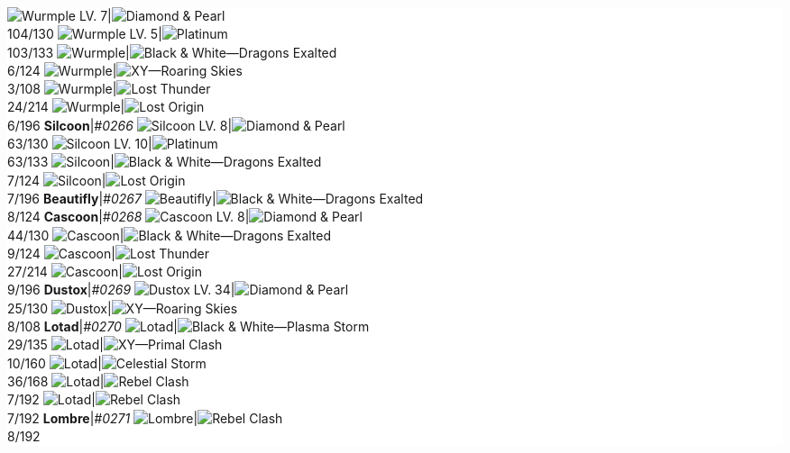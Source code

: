 ![Wurmple LV. 7](https://www.pokemon.com/static-assets/content-assets/cms2/img/cards/web/DP1/DP1_EN_104.png)|![Diamond & Pearl](https://www.pokemon.com/static-assets/content-assets/cms/img/tcg/expansion-symbols/_40x40/dp1-exp-symbol.png)<br/>104/130
![Wurmple LV. 5](https://www.pokemon.com/static-assets/content-assets/cms2/img/cards/web/PL1/PL1_EN_103.png)|![Platinum](https://www.pokemon.com/static-assets/content-assets/cms/img/tcg/expansion-symbols/_40x40/pl1-expansion-symbol.png)<br/>103/133
![Wurmple](https://www.pokemon.com/static-assets/content-assets/cms2/img/cards/web/BW6/BW6_EN_6.png)|![Black & White—Dragons Exalted](https://www.pokemon.com/static-assets/content-assets/cms/img/tcg/expansion-symbols/_40x40/bw6-expansion-symbol.png)<br/>6/124
![Wurmple](https://www.pokemon.com/static-assets/content-assets/cms2/img/cards/web/XY6/XY6_EN_3.png)|![XY—Roaring Skies](https://www.pokemon.com/static-assets/content-assets/cms/img/tcg/expansion-symbols/_40x40/xy6-expansion-symbol.png)<br/>3/108
![Wurmple](https://www.pokemon.com/static-assets/content-assets/cms2/img/cards/web/SM8/SM8_EN_24.png)|![Lost Thunder](https://www.pokemon.com/static-assets/content-assets/cms/img/tcg/expansion-symbols/_40x40/sm8-expansion-symbol.png)<br/>24/214
![Wurmple](https://www.pokemon.com/static-assets/content-assets/cms2/img/cards/web/SWSH11/SWSH11_EN_6.png)|![Lost Origin](https://www.pokemon.com/static-assets/content-assets/cms/img/tcg/expansion-symbols/_40x40/swsh11-expansion-symbol.png)<br/>6/196
**Silcoon**|*#0266*
![Silcoon LV. 8](https://www.pokemon.com/static-assets/content-assets/cms2/img/cards/web/DP1/DP1_EN_63.png)|![Diamond & Pearl](https://www.pokemon.com/static-assets/content-assets/cms/img/tcg/expansion-symbols/_40x40/dp1-exp-symbol.png)<br/>63/130
![Silcoon LV. 10](https://www.pokemon.com/static-assets/content-assets/cms2/img/cards/web/PL1/PL1_EN_63.png)|![Platinum](https://www.pokemon.com/static-assets/content-assets/cms/img/tcg/expansion-symbols/_40x40/pl1-expansion-symbol.png)<br/>63/133
![Silcoon](https://www.pokemon.com/static-assets/content-assets/cms2/img/cards/web/BW6/BW6_EN_7.png)|![Black & White—Dragons Exalted](https://www.pokemon.com/static-assets/content-assets/cms/img/tcg/expansion-symbols/_40x40/bw6-expansion-symbol.png)<br/>7/124
![Silcoon](https://www.pokemon.com/static-assets/content-assets/cms2/img/cards/web/SWSH11/SWSH11_EN_7.png)|![Lost Origin](https://www.pokemon.com/static-assets/content-assets/cms/img/tcg/expansion-symbols/_40x40/swsh11-expansion-symbol.png)<br/>7/196
**Beautifly**|*#0267*
![Beautifly](https://www.pokemon.com/static-assets/content-assets/cms2/img/cards/web/BW6/BW6_EN_8.png)|![Black & White—Dragons Exalted](https://www.pokemon.com/static-assets/content-assets/cms/img/tcg/expansion-symbols/_40x40/bw6-expansion-symbol.png)<br/>8/124
**Cascoon**|*#0268*
![Cascoon LV. 8](https://www.pokemon.com/static-assets/content-assets/cms2/img/cards/web/DP1/DP1_EN_44.png)|![Diamond & Pearl](https://www.pokemon.com/static-assets/content-assets/cms/img/tcg/expansion-symbols/_40x40/dp1-exp-symbol.png)<br/>44/130
![Cascoon](https://www.pokemon.com/static-assets/content-assets/cms2/img/cards/web/BW6/BW6_EN_9.png)|![Black & White—Dragons Exalted](https://www.pokemon.com/static-assets/content-assets/cms/img/tcg/expansion-symbols/_40x40/bw6-expansion-symbol.png)<br/>9/124
![Cascoon](https://www.pokemon.com/static-assets/content-assets/cms2/img/cards/web/SM8/SM8_EN_27.png)|![Lost Thunder](https://www.pokemon.com/static-assets/content-assets/cms/img/tcg/expansion-symbols/_40x40/sm8-expansion-symbol.png)<br/>27/214
![Cascoon](https://www.pokemon.com/static-assets/content-assets/cms2/img/cards/web/SWSH11/SWSH11_EN_9.png)|![Lost Origin](https://www.pokemon.com/static-assets/content-assets/cms/img/tcg/expansion-symbols/_40x40/swsh11-expansion-symbol.png)<br/>9/196
**Dustox**|*#0269*
![Dustox LV. 34](https://www.pokemon.com/static-assets/content-assets/cms2/img/cards/web/DP1/DP1_EN_25.png)|![Diamond & Pearl](https://www.pokemon.com/static-assets/content-assets/cms/img/tcg/expansion-symbols/_40x40/dp1-exp-symbol.png)<br/>25/130
![Dustox](https://www.pokemon.com/static-assets/content-assets/cms2/img/cards/web/XY6/XY6_EN_8.png)|![XY—Roaring Skies](https://www.pokemon.com/static-assets/content-assets/cms/img/tcg/expansion-symbols/_40x40/xy6-expansion-symbol.png)<br/>8/108
**Lotad**|*#0270*
![Lotad](https://www.pokemon.com/static-assets/content-assets/cms2/img/cards/web/BW8/BW8_EN_29.png)|![Black & White—Plasma Storm](https://www.pokemon.com/static-assets/content-assets/cms/img/tcg/expansion-symbols/_40x40/bw8-expansion-symbol.png)<br/>29/135
![Lotad](https://www.pokemon.com/static-assets/content-assets/cms2/img/cards/web/XY5/XY5_EN_10.png)|![XY—Primal Clash](https://www.pokemon.com/static-assets/content-assets/cms/img/tcg/expansion-symbols/_40x40/xy5-expansion-symbol.png)<br/>10/160
![Lotad](https://www.pokemon.com/static-assets/content-assets/cms2/img/cards/web/SM7/SM7_EN_36.png)|![Celestial Storm](https://www.pokemon.com/static-assets/content-assets/cms/img/tcg/expansion-symbols/_40x40/sm7-expansion-symbol.png)<br/>36/168
![Lotad](https://www.pokemon.com/static-assets/content-assets/cms2/img/cards/web/SWSH2/SWSH2_EN_7.png)|![Rebel Clash](https://www.pokemon.com/static-assets/content-assets/cms/img/tcg/expansion-symbols/_40x40/swsh2-expansion-symbol.png)<br/>7/192
![Lotad](https://www.pokemon.com/static-assets/content-assets/cms2/img/cards/web/SWSH2/SWSH2_EN_7.png)|![Rebel Clash](https://www.pokemon.com/static-assets/content-assets/cms/img/tcg/expansion-symbols/_40x40/swsh2-expansion-symbol.png)<br/>7/192
**Lombre**|*#0271*
![Lombre](https://www.pokemon.com/static-assets/content-assets/cms2/img/cards/web/SWSH2/SWSH2_EN_8.png)|![Rebel Clash](https://www.pokemon.com/static-assets/content-assets/cms/img/tcg/expansion-symbols/_40x40/swsh2-expansion-symbol.png)<br/>8/192